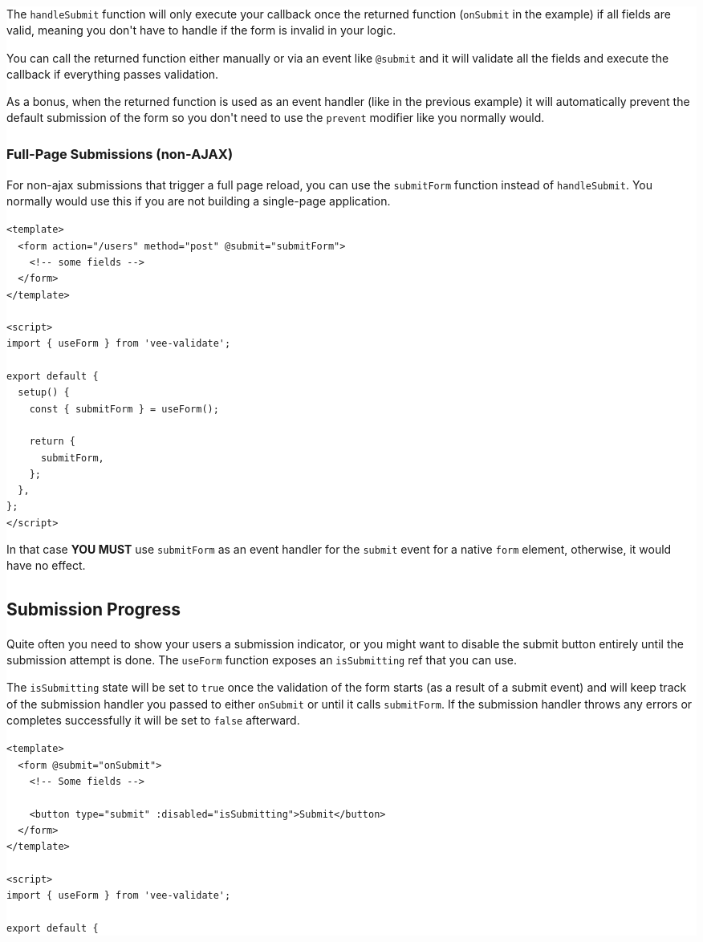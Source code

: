 
The `handleSubmit` function will only execute your callback once the returned function (`onSubmit` in the example) if all fields are valid, meaning you don't have to handle if the form is invalid in your logic.

You can call the returned function either manually or via an event like `@submit` and it will validate all the fields and execute the callback if everything passes validation.

As a bonus, when the returned function is used as an event handler (like in the previous example) it will automatically prevent the default submission of the form so you don't need to use the `prevent` modifier like you normally would.

### Full-Page Submissions (non-AJAX)

For non-ajax submissions that trigger a full page reload, you can use the `submitForm` function instead of `handleSubmit`. You normally would use this if you are not building a single-page application.

```vue
<template>
  <form action="/users" method="post" @submit="submitForm">
    <!-- some fields -->
  </form>
</template>

<script>
import { useForm } from 'vee-validate';

export default {
  setup() {
    const { submitForm } = useForm();

    return {
      submitForm,
    };
  },
};
</script>
```

In that case **YOU MUST** use `submitForm` as an event handler for the `submit` event for a native `form` element, otherwise, it would have no effect.

## Submission Progress

Quite often you need to show your users a submission indicator, or you might want to disable the submit button entirely until the submission attempt is done. The `useForm` function exposes an `isSubmitting` ref that you can use.

The `isSubmitting` state will be set to `true` once the validation of the form starts (as a result of a submit event) and will keep track of the submission handler you passed to either `onSubmit` or until it calls `submitForm`. If the submission handler throws any errors or completes successfully it will be set to `false` afterward.

```vue
<template>
  <form @submit="onSubmit">
    <!-- Some fields -->

    <button type="submit" :disabled="isSubmitting">Submit</button>
  </form>
</template>

<script>
import { useForm } from 'vee-validate';

export default {
```